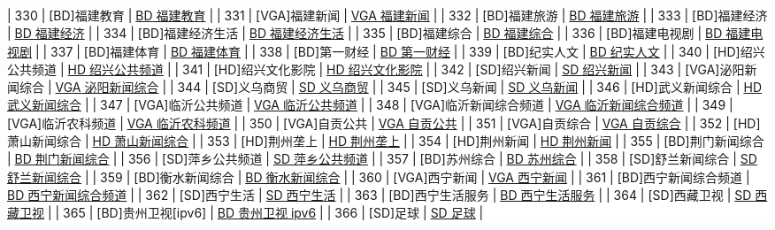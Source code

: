 | 330 | [BD]福建教育 | [BD 福建教育](https://stream1.freetv.fun/6182589e5be4d4f75d67a991e90e534a1e9823429a3d48198b9454ee4303cbd6.m3u8) |
| 331 | [VGA]福建新闻 | [VGA 福建新闻](https://stream1.freetv.fun/14543d0169254080cd1af6d31a0318bd243579dc69a7400cdb60ceb5ae27efc4.m3u8) |
| 332 | [BD]福建旅游 | [BD 福建旅游](https://stream1.freetv.fun/d81f63a76a3547bd8255c5bffc25a2c4b3868792fcec6304b25de1996a048b3e.m3u8) |
| 333 | [BD]福建经济 | [BD 福建经济](https://stream1.freetv.fun/9e755fee77706286f398aa6f8863813a4096398d39cbdae9be064a38bc5ced00.m3u8) |
| 334 | [BD]福建经济生活 | [BD 福建经济生活](https://stream1.freetv.fun/af1be39ac455de7ae2e9228015185f1ee55b217ba1484f8bda5109d52600a74d.ctv) |
| 335 | [BD]福建综合 | [BD 福建综合](https://stream1.freetv.fun/462526e5fc19b430f682480695dceed32e02a3179c267fc479867ee6ae7747ec.m3u8) |
| 336 | [BD]福建电视剧 | [BD 福建电视剧](https://stream1.freetv.fun/1357c2b6a3ca5af32ff688f9171fcb377137fb088268436bb49fa4f3854c2cea.m3u8) |
| 337 | [BD]福建体育 | [BD 福建体育](https://stream1.freetv.fun/469567f75462ee9725ba70b786e7bf4bd8938e556af6bdc10bc16fd449669785.ctv) |
| 338 | [BD]第一财经 | [BD 第一财经](https://stream1.freetv.fun/63130d80f95b886c9cf36daad57424b42b19018b62bd3e9490d26d3140ab5464.ctv) |
| 339 | [BD]纪实人文 | [BD 纪实人文](https://stream1.freetv.fun/d0c87fc546d99c1b1513f21b5a6571b8e94b0e8f6467d617cd4a084bd9294762.ctv) |
| 340 | [HD]绍兴公共频道 | [HD 绍兴公共频道](https://stream1.freetv.fun/d7fd5957e80850e238154295e9e8de9d2ff44b78ef37cc3357e8ca4b56d996cf.m3u8) |
| 341 | [HD]绍兴文化影院 | [HD 绍兴文化影院](https://stream1.freetv.fun/69e2feb3fc54896357a380d344242de12ee1bd360a98ab33d465e8688593081e.m3u8) |
| 342 | [SD]绍兴新闻 | [SD 绍兴新闻](https://stream1.freetv.fun/3ebead7dcef07f7ea24dbdf1f24299de2dec8ddecf20737e5a00dce01b26cc3c.m3u8) |
| 343 | [VGA]泌阳新闻综合 | [VGA 泌阳新闻综合](https://stream1.freetv.fun/f503326abf80667038c137762490e29fa4ed48e0b602a48d12c775526f69308a.m3u8) |
| 344 | [SD]义乌商贸 | [SD 义乌商贸](https://stream1.freetv.fun/a0992a40ba538004d9280bf3e8310d7ebf16d3f2b531b67d88c12b56d1f1cba5.m3u8) |
| 345 | [SD]义乌新闻 | [SD 义乌新闻](https://stream1.freetv.fun/9406fbf54133d1fe56dad9e979ede745f39a5ecd64b1ba3705c60a33ca5cc815.m3u8) |
| 346 | [HD]武义新闻综合 | [HD 武义新闻综合](https://stream1.freetv.fun/571f9097fdacfdabda282a2d677089e472be19a1160207daa99c5d47ba171706.m3u8) |
| 347 | [VGA]临沂公共频道 | [VGA 临沂公共频道](https://stream1.freetv.fun/21e8aca669dcf00c4fdb1e832f89ba731cf1e432dda27be7852dd29dfc7ab2a4.m3u8) |
| 348 | [VGA]临沂新闻综合频道 | [VGA 临沂新闻综合频道](https://stream1.freetv.fun/70d9384786a5e1d8f973af3bab5643406bda0c89a7008eb6f322bb4c7ef9eb49.m3u8) |
| 349 | [VGA]临沂农科频道 | [VGA 临沂农科频道](https://stream1.freetv.fun/b7a9effac5e570d4e8b32c910b72758a3400e5c449fe83071eec706054666ddc.m3u8) |
| 350 | [VGA]自贡公共 | [VGA 自贡公共](https://stream1.freetv.fun/a58ab1e69f0c46b04a9a86e5339d71b0f1e2d1ca3ef22cb6634b64578a65547f.ctv) |
| 351 | [VGA]自贡综合 | [VGA 自贡综合](https://stream1.freetv.fun/19e8bff2178c99aacf62481ac205d6a00c442a9eaf07238a7c6e96d4beaa5da0.ctv) |
| 352 | [HD]萧山新闻综合 | [HD 萧山新闻综合](https://stream1.freetv.fun/51e0a1fe5c006c955e68548c9b2a13ce3d35adb30579eaf00b11a9ec52ee9fe0.m3u8) |
| 353 | [HD]荆州垄上 | [HD 荆州垄上](https://stream1.freetv.fun/3aab400214d70d9b22489ec74f4ffe5e67271689579e0de9f27dd245599d1393.m3u8) |
| 354 | [HD]荆州新闻 | [HD 荆州新闻](https://stream1.freetv.fun/08eec89b27feaf59f71ad04d237ef33a9d4aa16af6280c537b6768b9007163e3.m3u8) |
| 355 | [BD]荆门新闻综合 | [BD 荆门新闻综合](https://stream1.freetv.fun/fec6f84163995a26addc2f96b85410ac26cb8faec86be555742636476b5a136e.m3u8) |
| 356 | [SD]萍乡公共频道 | [SD 萍乡公共频道](https://stream1.freetv.fun/6f89d36804f6c1177d736f9cf61b75ff159ebf80ed635c00cd55a94fc7855c0f.m3u8) |
| 357 | [BD]苏州综合 | [BD 苏州综合](https://stream1.freetv.fun/51aa79c08f4b4634919550aee4342a0cab9a028cb4686f3774bbdb04da57e5da.m3u8) |
| 358 | [SD]舒兰新闻综合 | [SD 舒兰新闻综合](https://stream1.freetv.fun/73534dcbce50e3e1dcf470e19df8e01e2824e8c80dd6ef67925b2fd9dd575120.m3u8) |
| 359 | [BD]衡水新闻综合 | [BD 衡水新闻综合](https://stream1.freetv.fun/07c4c58157af4fdd1cebf4c430b7192f70048fccb65277cc645714a439792094.ctv) |
| 360 | [VGA]西宁新闻 | [VGA 西宁新闻](https://stream1.freetv.fun/0111b0eac4993a2d0f88be9e095eeb41c1761a7d1471a49c44395c8426216f8c.m3u8) |
| 361 | [BD]西宁新闻综合频道 | [BD 西宁新闻综合频道](https://stream1.freetv.fun/7b35edde22feb3c91816dae7cdfe6c9b6858993ac60c99a1219f0753b28bafcc.m3u8) |
| 362 | [SD]西宁生活 | [SD 西宁生活](https://stream1.freetv.fun/dd5254c5a934c3213ca8601bcff5104bdcf96b9900b18f8ef8cbd6e9844dcd49.m3u8) |
| 363 | [BD]西宁生活服务 | [BD 西宁生活服务](https://stream1.freetv.fun/c4146a67a9f9ff25b740323faf1c3bc7e34a8766b904599bd51aa26f0283a58a.m3u8) |
| 364 | [SD]西藏卫视 | [SD 西藏卫视](https://stream1.freetv.fun/0520182fdda930a14ef73fa2ed6221ba95c6ae2ddffa8c93f4b08562ea71c777.m3u8) |
| 365 | [BD]贵州卫视[ipv6] | [BD 贵州卫视 ipv6](https://stream1.freetv.fun/cc54b485fc3912265c9dbb24fe2b6d1ba2b65412d0ff45b904bc4d53ea02bf67.m3u8) |
| 366 | [SD]足球 | [SD 足球](https://stream1.freetv.fun/5a4c39e11028d432845a53aef51133d102018dcd83c1a31325a7fc66ccd3113d.ctv) |